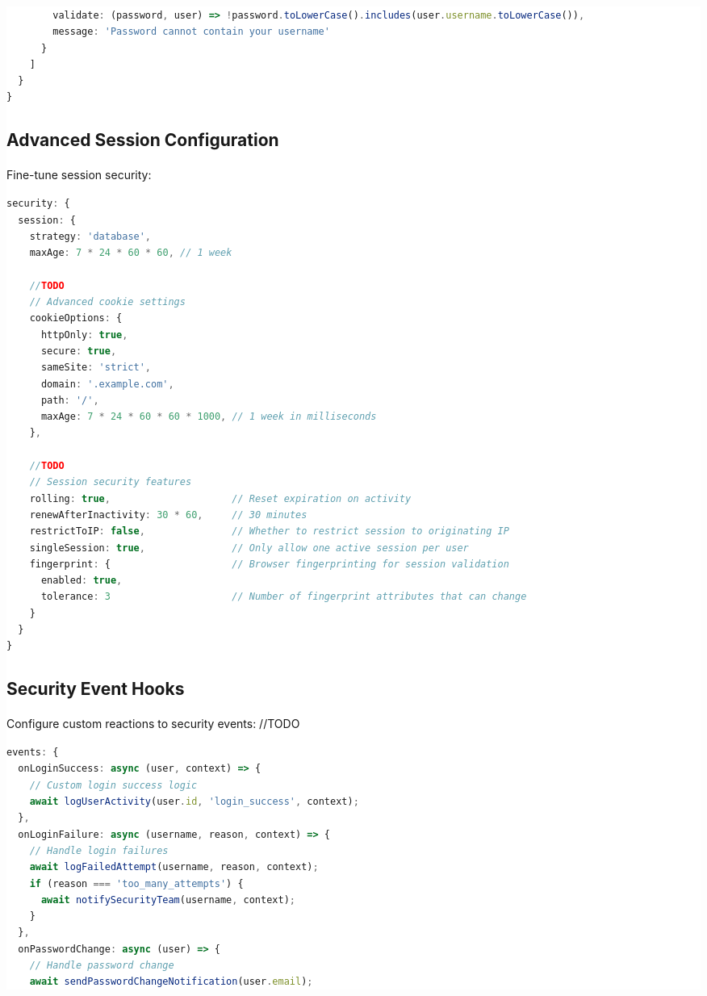 ```typescript
        validate: (password, user) => !password.toLowerCase().includes(user.username.toLowerCase()),
        message: 'Password cannot contain your username'
      }
    ]
  }
}
```

## Advanced Session Configuration

Fine-tune session security:

```typescript
security: {
  session: {
    strategy: 'database',
    maxAge: 7 * 24 * 60 * 60, // 1 week
    
    //TODO
    // Advanced cookie settings
    cookieOptions: {
      httpOnly: true,
      secure: true,
      sameSite: 'strict',
      domain: '.example.com',
      path: '/',
      maxAge: 7 * 24 * 60 * 60 * 1000, // 1 week in milliseconds
    },

    //TODO
    // Session security features
    rolling: true,                     // Reset expiration on activity
    renewAfterInactivity: 30 * 60,     // 30 minutes
    restrictToIP: false,               // Whether to restrict session to originating IP
    singleSession: true,               // Only allow one active session per user
    fingerprint: {                     // Browser fingerprinting for session validation
      enabled: true,
      tolerance: 3                     // Number of fingerprint attributes that can change
    }
  }
}
```

## Security Event Hooks

Configure custom reactions to security events:
//TODO
```typescript
events: {
  onLoginSuccess: async (user, context) => {
    // Custom login success logic
    await logUserActivity(user.id, 'login_success', context);
  },
  onLoginFailure: async (username, reason, context) => {
    // Handle login failures
    await logFailedAttempt(username, reason, context);
    if (reason === 'too_many_attempts') {
      await notifySecurityTeam(username, context);
    }
  },
  onPasswordChange: async (user) => {
    // Handle password change
    await sendPasswordChangeNotification(user.email);
```